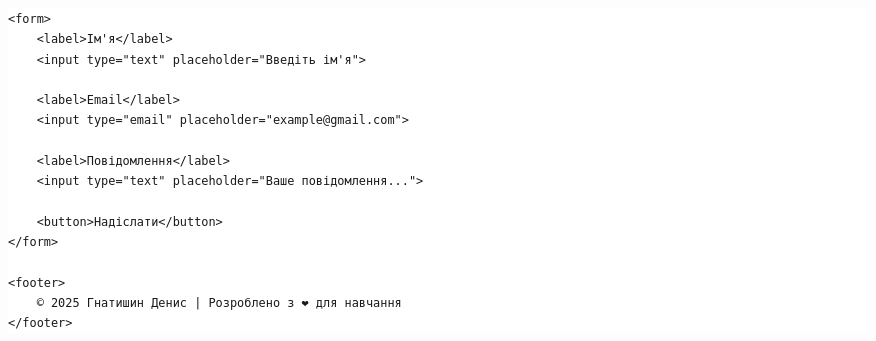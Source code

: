     <form>
        <label>Ім'я</label>
        <input type="text" placeholder="Введіть ім'я">

        <label>Email</label>
        <input type="email" placeholder="example@gmail.com">

        <label>Повідомлення</label>
        <input type="text" placeholder="Ваше повідомлення...">

        <button>Надіслати</button>
    </form>

    <footer>
        © 2025 Гнатишин Денис | Розроблено з ❤️ для навчання
    </footer>
</body>
</html>

